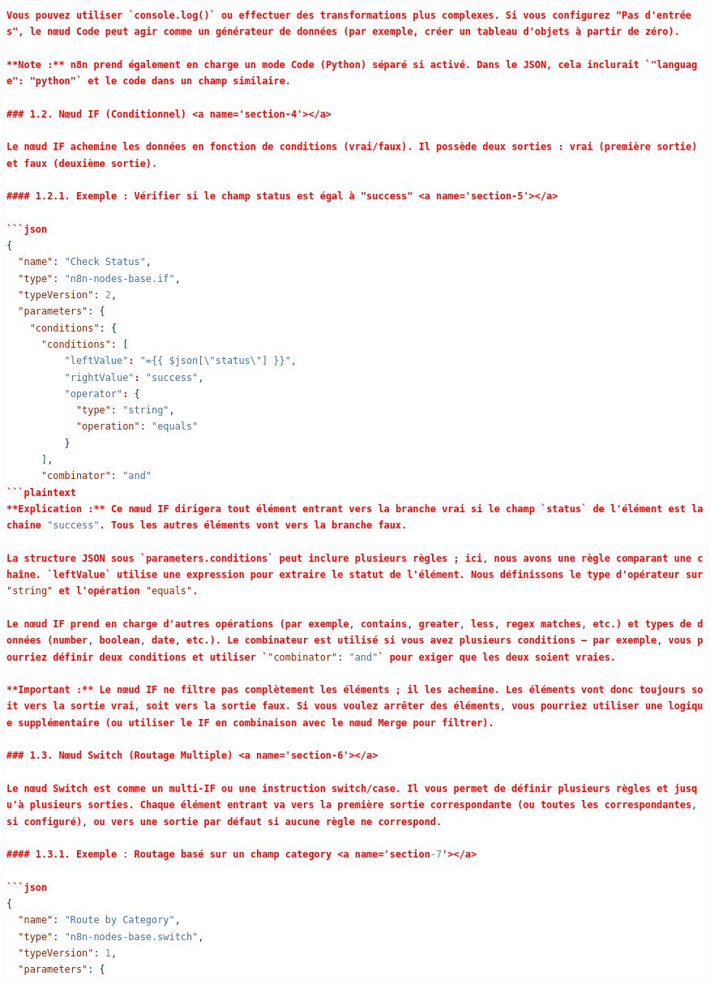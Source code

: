 ```json
Vous pouvez utiliser `console.log()` ou effectuer des transformations plus complexes. Si vous configurez "Pas d'entrées", le nœud Code peut agir comme un générateur de données (par exemple, créer un tableau d'objets à partir de zéro).

**Note :** n8n prend également en charge un mode Code (Python) séparé si activé. Dans le JSON, cela inclurait `"language": "python"` et le code dans un champ similaire.

### 1.2. Nœud IF (Conditionnel) <a name='section-4'></a>

Le nœud IF achemine les données en fonction de conditions (vrai/faux). Il possède deux sorties : vrai (première sortie) et faux (deuxième sortie).

#### 1.2.1. Exemple : Vérifier si le champ status est égal à "success" <a name='section-5'></a>

```json
{
  "name": "Check Status",
  "type": "n8n-nodes-base.if",
  "typeVersion": 2,
  "parameters": {
    "conditions": {
      "conditions": [
          "leftValue": "={{ $json[\"status\"] }}",
          "rightValue": "success",
          "operator": {
            "type": "string",
            "operation": "equals"
          }
      ],
      "combinator": "and"
```plaintext
**Explication :** Ce nœud IF dirigera tout élément entrant vers la branche vrai si le champ `status` de l'élément est la chaîne "success". Tous les autres éléments vont vers la branche faux.

La structure JSON sous `parameters.conditions` peut inclure plusieurs règles ; ici, nous avons une règle comparant une chaîne. `leftValue` utilise une expression pour extraire le statut de l'élément. Nous définissons le type d'opérateur sur "string" et l'opération "equals".

Le nœud IF prend en charge d'autres opérations (par exemple, contains, greater, less, regex matches, etc.) et types de données (number, boolean, date, etc.). Le combinateur est utilisé si vous avez plusieurs conditions – par exemple, vous pourriez définir deux conditions et utiliser `"combinator": "and"` pour exiger que les deux soient vraies.

**Important :** Le nœud IF ne filtre pas complètement les éléments ; il les achemine. Les éléments vont donc toujours soit vers la sortie vrai, soit vers la sortie faux. Si vous voulez arrêter des éléments, vous pourriez utiliser une logique supplémentaire (ou utiliser le IF en combinaison avec le nœud Merge pour filtrer).

### 1.3. Nœud Switch (Routage Multiple) <a name='section-6'></a>

Le nœud Switch est comme un multi-IF ou une instruction switch/case. Il vous permet de définir plusieurs règles et jusqu'à plusieurs sorties. Chaque élément entrant va vers la première sortie correspondante (ou toutes les correspondantes, si configuré), ou vers une sortie par défaut si aucune règle ne correspond.

#### 1.3.1. Exemple : Routage basé sur un champ category <a name='section-7'></a>

```json
{
  "name": "Route by Category",
  "type": "n8n-nodes-base.switch",
  "typeVersion": 1,
  "parameters": {
```